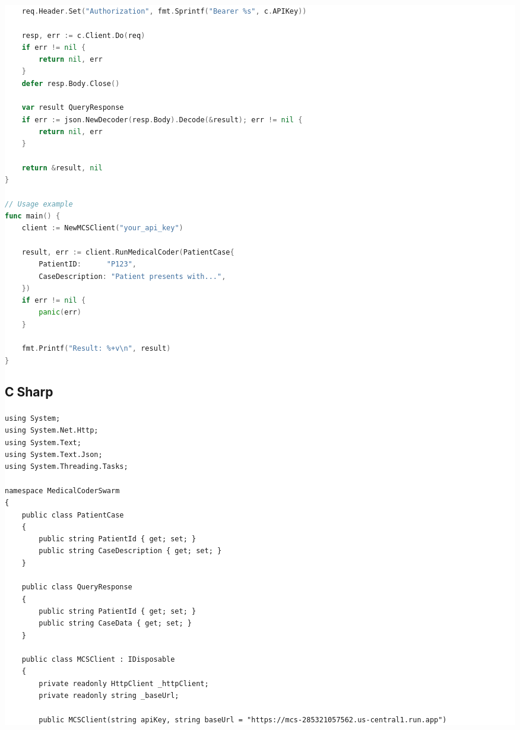 ```go
    req.Header.Set("Authorization", fmt.Sprintf("Bearer %s", c.APIKey))

    resp, err := c.Client.Do(req)
    if err != nil {
        return nil, err
    }
    defer resp.Body.Close()

    var result QueryResponse
    if err := json.NewDecoder(resp.Body).Decode(&result); err != nil {
        return nil, err
    }

    return &result, nil
}

// Usage example
func main() {
    client := NewMCSClient("your_api_key")
    
    result, err := client.RunMedicalCoder(PatientCase{
        PatientID:      "P123",
        CaseDescription: "Patient presents with...",
    })
    if err != nil {
        panic(err)
    }
    
    fmt.Printf("Result: %+v\n", result)
}
```


## C Sharp


```txt
using System;
using System.Net.Http;
using System.Text;
using System.Text.Json;
using System.Threading.Tasks;

namespace MedicalCoderSwarm
{
    public class PatientCase
    {
        public string PatientId { get; set; }
        public string CaseDescription { get; set; }
    }

    public class QueryResponse
    {
        public string PatientId { get; set; }
        public string CaseData { get; set; }
    }

    public class MCSClient : IDisposable
    {
        private readonly HttpClient _httpClient;
        private readonly string _baseUrl;
        
        public MCSClient(string apiKey, string baseUrl = "https://mcs-285321057562.us-central1.run.app")
```